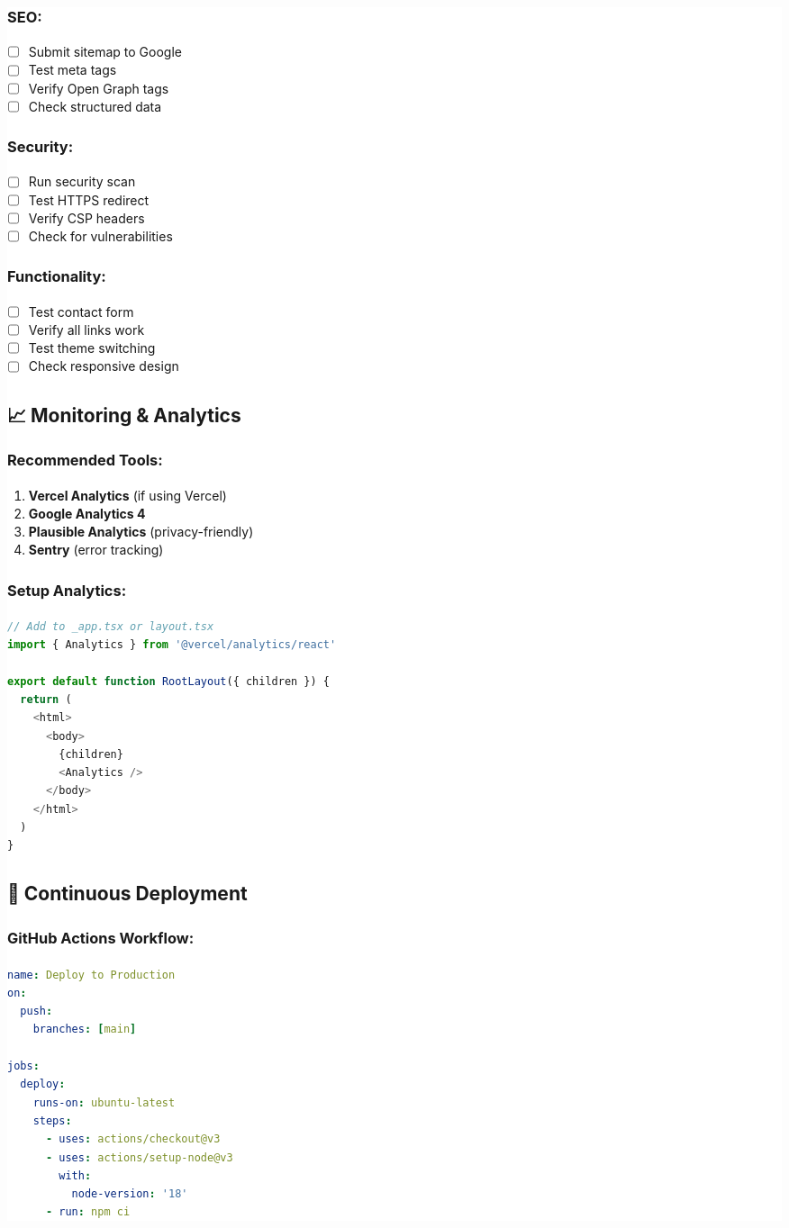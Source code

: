 ### SEO:
- [ ] Submit sitemap to Google
- [ ] Test meta tags
- [ ] Verify Open Graph tags
- [ ] Check structured data

### Security:
- [ ] Run security scan
- [ ] Test HTTPS redirect
- [ ] Verify CSP headers
- [ ] Check for vulnerabilities

### Functionality:
- [ ] Test contact form
- [ ] Verify all links work
- [ ] Test theme switching
- [ ] Check responsive design

## 📈 Monitoring & Analytics

### Recommended Tools:
1. **Vercel Analytics** (if using Vercel)
2. **Google Analytics 4**
3. **Plausible Analytics** (privacy-friendly)
4. **Sentry** (error tracking)

### Setup Analytics:
```typescript
// Add to _app.tsx or layout.tsx
import { Analytics } from '@vercel/analytics/react'

export default function RootLayout({ children }) {
  return (
    <html>
      <body>
        {children}
        <Analytics />
      </body>
    </html>
  )
}
```

## 🔄 Continuous Deployment

### GitHub Actions Workflow:
```yaml
name: Deploy to Production
on:
  push:
    branches: [main]

jobs:
  deploy:
    runs-on: ubuntu-latest
    steps:
      - uses: actions/checkout@v3
      - uses: actions/setup-node@v3
        with:
          node-version: '18'
      - run: npm ci
```
